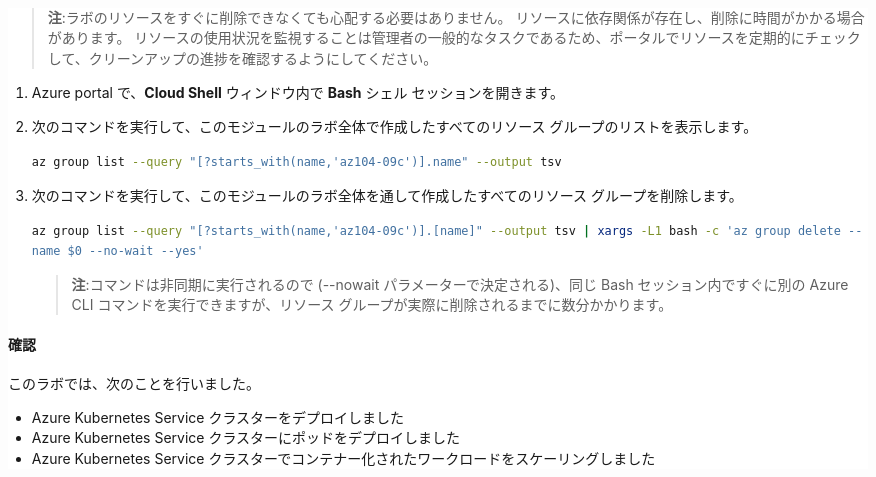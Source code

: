 >**注**:ラボのリソースをすぐに削除できなくても心配する必要はありません。 リソースに依存関係が存在し、削除に時間がかかる場合があります。 リソースの使用状況を監視することは管理者の一般的なタスクであるため、ポータルでリソースを定期的にチェックして、クリーンアップの進捗を確認するようにしてください。 

1. Azure portal で、**Cloud Shell** ウィンドウ内で **Bash** シェル セッションを開きます。

1. 次のコマンドを実行して、このモジュールのラボ全体で作成したすべてのリソース グループのリストを表示します。

   ```sh
   az group list --query "[?starts_with(name,'az104-09c')].name" --output tsv
   ```

1. 次のコマンドを実行して、このモジュールのラボ全体を通して作成したすべてのリソース グループを削除します。

   ```sh
   az group list --query "[?starts_with(name,'az104-09c')].[name]" --output tsv | xargs -L1 bash -c 'az group delete --name $0 --no-wait --yes'
   ```

    >**注**:コマンドは非同期に実行されるので (--nowait パラメーターで決定される)、同じ Bash セッション内ですぐに別の Azure CLI コマンドを実行できますが、リソース グループが実際に削除されるまでに数分かかります。

#### <a name="review"></a>確認

このラボでは、次のことを行いました。

+ Azure Kubernetes Service クラスターをデプロイしました
+ Azure Kubernetes Service クラスターにポッドをデプロイしました
+ Azure Kubernetes Service クラスターでコンテナー化されたワークロードをスケーリングしました
